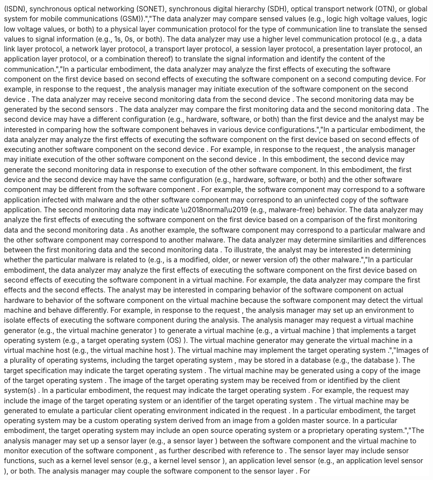 (ISDN), synchronous optical networking (SONET), synchronous digital hierarchy (SDH), optical transport network (OTN), or global system for mobile communications (GSM)).","The data analyzer  may compare sensed values (e.g., logic high voltage values, logic low voltage values, or both) to a physical layer communication protocol for the type of communication line to translate the sensed values to signal information (e.g., 1s, 0s, or both). The data analyzer  may use a higher level communication protocol (e.g., a data link layer protocol, a network layer protocol, a transport layer protocol, a session layer protocol, a presentation layer protocol, an application layer protocol, or a combination thereof) to translate the signal information and identify the content of the communication.","In a particular embodiment, the data analyzer  may analyze the first effects of executing the software component  on the first device  based on second effects of executing the software component  on a second computing device. For example, in response to the request , the analysis manager  may initiate execution of the software component  on the second device . The data analyzer  may receive second monitoring data  from the second device . The second monitoring data  may be generated by the second sensors . The data analyzer  may compare the first monitoring data  and the second monitoring data . The second device  may have a different configuration (e.g., hardware, software, or both) than the first device  and the analyst may be interested in comparing how the software component  behaves in various device configurations.","In a particular embodiment, the data analyzer  may analyze the first effects of executing the software component  on the first device  based on second effects of executing another software component on the second device . For example, in response to the request , the analysis manager  may initiate execution of the other software component on the second device . In this embodiment, the second device  may generate the second monitoring data  in response to execution of the other software component. In this embodiment, the first device  and the second device  may have the same configuration (e.g., hardware, software, or both) and the other software component may be different from the software component . For example, the software component  may correspond to a software application infected with malware and the other software component may correspond to an uninfected copy of the software application. The second monitoring data  may indicate \u2018normal\u2019 (e.g., malware-free) behavior. The data analyzer  may analyze the first effects of executing the software component  on the first device  based on a comparison of the first monitoring data  and the second monitoring data . As another example, the software component  may correspond to a particular malware and the other software component may correspond to another malware. The data analyzer  may determine similarities and differences between the first monitoring data  and the second monitoring data . To illustrate, the analyst may be interested in determining whether the particular malware is related to (e.g., is a modified, older, or newer version of) the other malware.","In a particular embodiment, the data analyzer  may analyze the first effects of executing the software component  on the first device  based on second effects of executing the software component  in a virtual machine. For example, the data analyzer  may compare the first effects and the second effects. The analyst may be interested in comparing behavior of the software component  on actual hardware to behavior of the software component  on the virtual machine because the software component  may detect the virtual machine and behave differently. For example, in response to the request , the analysis manager  may set up an environment to isolate effects of executing the software component  during the analysis. The analysis manager  may request a virtual machine generator (e.g., the virtual machine generator ) to generate a virtual machine (e.g., a virtual machine ) that implements a target operating system (e.g., a target operating system (OS) ). The virtual machine generator  may generate the virtual machine  in a virtual machine host (e.g., the virtual machine host ). The virtual machine  may implement the target operating system .","Images of a plurality of operating systems, including the target operating system , may be stored in a database (e.g., the database ). The target specification may indicate the target operating system . The virtual machine  may be generated using a copy of the image of the target operating system . The image of the target operating system  may be received from or identified by the client system(s) . In a particular embodiment, the request  may indicate the target operating system . For example, the request  may include the image of the target operating system  or an identifier of the target operating system . The virtual machine  may be generated to emulate a particular client operating environment indicated in the request . In a particular embodiment, the target operating system  may be a custom operating system derived from an image from a golden master source. In a particular embodiment, the target operating system may include an open source operating system or a proprietary operating system.","The analysis manager  may set up a sensor layer (e.g., a sensor layer ) between the software component  and the virtual machine  to monitor execution of the software component , as further described with reference to . The sensor layer  may include sensor functions, such as a kernel level sensor (e.g., a kernel level sensor ), an application level sensor (e.g., an application level sensor ), or both. The analysis manager  may couple the software component  to the sensor layer . For